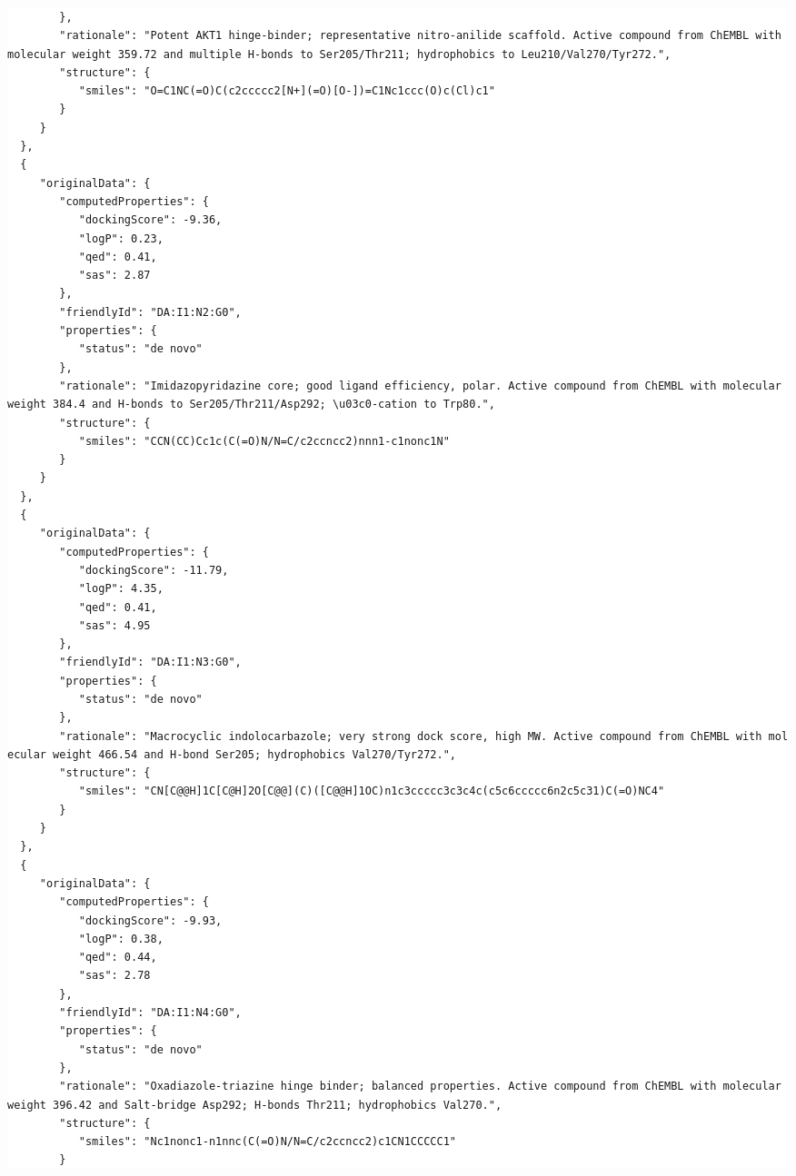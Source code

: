             },
            "rationale": "Potent AKT1 hinge-binder; representative nitro-anilide scaffold. Active compound from ChEMBL with molecular weight 359.72 and multiple H-bonds to Ser205/Thr211; hydrophobics to Leu210/Val270/Tyr272.",
            "structure": {
               "smiles": "O=C1NC(=O)C(c2ccccc2[N+](=O)[O-])=C1Nc1ccc(O)c(Cl)c1"
            }
         }
      },
      {
         "originalData": {
            "computedProperties": {
               "dockingScore": -9.36,
               "logP": 0.23,
               "qed": 0.41,
               "sas": 2.87
            },
            "friendlyId": "DA:I1:N2:G0",
            "properties": {
               "status": "de novo"
            },
            "rationale": "Imidazopyridazine core; good ligand efficiency, polar. Active compound from ChEMBL with molecular weight 384.4 and H-bonds to Ser205/Thr211/Asp292; \u03c0-cation to Trp80.",
            "structure": {
               "smiles": "CCN(CC)Cc1c(C(=O)N/N=C/c2ccncc2)nnn1-c1nonc1N"
            }
         }
      },
      {
         "originalData": {
            "computedProperties": {
               "dockingScore": -11.79,
               "logP": 4.35,
               "qed": 0.41,
               "sas": 4.95
            },
            "friendlyId": "DA:I1:N3:G0",
            "properties": {
               "status": "de novo"
            },
            "rationale": "Macrocyclic indolocarbazole; very strong dock score, high MW. Active compound from ChEMBL with molecular weight 466.54 and H-bond Ser205; hydrophobics Val270/Tyr272.",
            "structure": {
               "smiles": "CN[C@@H]1C[C@H]2O[C@@](C)([C@@H]1OC)n1c3ccccc3c3c4c(c5c6ccccc6n2c5c31)C(=O)NC4"
            }
         }
      },
      {
         "originalData": {
            "computedProperties": {
               "dockingScore": -9.93,
               "logP": 0.38,
               "qed": 0.44,
               "sas": 2.78
            },
            "friendlyId": "DA:I1:N4:G0",
            "properties": {
               "status": "de novo"
            },
            "rationale": "Oxadiazole-triazine hinge binder; balanced properties. Active compound from ChEMBL with molecular weight 396.42 and Salt-bridge Asp292; H-bonds Thr211; hydrophobics Val270.",
            "structure": {
               "smiles": "Nc1nonc1-n1nnc(C(=O)N/N=C/c2ccncc2)c1CN1CCCCC1"
            }